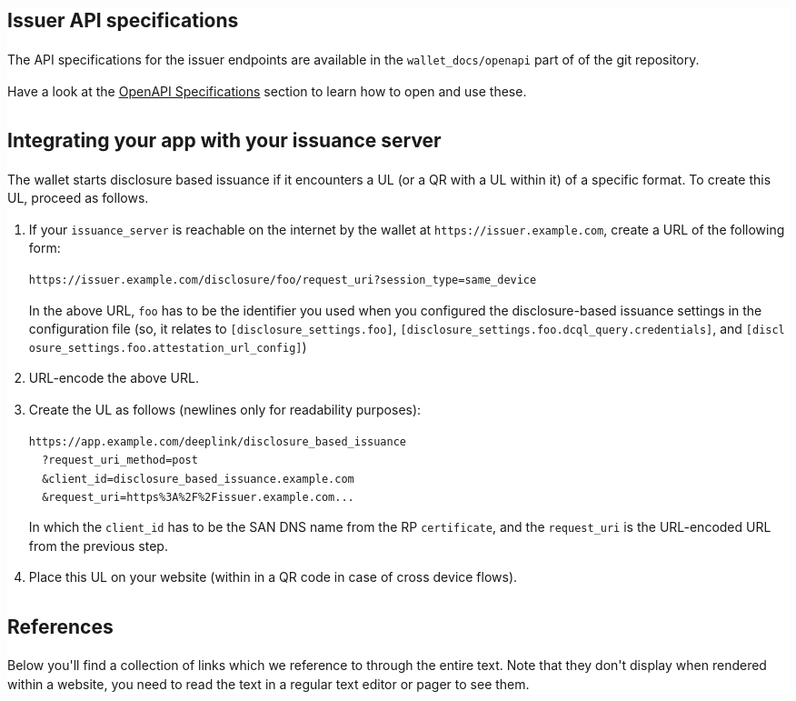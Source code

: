 ## Issuer API specifications

The API specifications for the issuer endpoints are available in the
`wallet_docs/openapi` part of of the git repository.

Have a look at the [OpenAPI Specifications][30] section to learn how to open
and use these.

## Integrating your app with your issuance server

The wallet starts disclosure based issuance if it encounters a UL (or a QR with
a UL within it) of a specific format. To create this UL, proceed as follows.

  1. If your `issuance_server` is reachable on the internet by the wallet at
     `https://issuer.example.com`, create a URL of the following form:

     ```
     https://issuer.example.com/disclosure/foo/request_uri?session_type=same_device
     ```

     In the above URL, `foo` has to be the identifier you used when you
     configured the disclosure-based issuance settings in the configuration
     file (so, it relates to `[disclosure_settings.foo]`,
     `[disclosure_settings.foo.dcql_query.credentials]`, and
     `[disclosure_settings.foo.attestation_url_config]`)

  2. URL-encode the above URL.

  3. Create the UL as follows (newlines only for readability purposes):

     ```
     https://app.example.com/deeplink/disclosure_based_issuance
       ?request_uri_method=post
       &client_id=disclosure_based_issuance.example.com
       &request_uri=https%3A%2F%2Fissuer.example.com...
     ```

     In which the `client_id` has to be the SAN DNS name from the RP
     `certificate`, and the `request_uri` is the URL-encoded URL from
     the previous step.

  4. Place this UL on your website (within in a QR code in case of cross device
     flows).

## References

Below you'll find a collection of links which we reference to through the
entire text. Note that they don't display when rendered within a website, you
need to read the text in a regular text editor or pager to see them.

[1]: https://github.com/minbzk/nl-wallet
[2]: https://openid.net/specs/openid-4-verifiable-credential-issuance-1_0.html
[3]: https://www.logius.nl/onze-dienstverlening/toegang/digid
[4]: https://github.com/minvws/nl-rdo-max
[5]: https://www.rvig.nl/basisregistratie-personen
[6]: https://edi.pleio.nl/news/view/93f40956-3671-49c9-9c82-2dab636b59bf/psasad-documenten-nl-wallet
[7]: ../architecture/use-cases/issuance-with-openid4vci
[8]: ../architecture/use-cases/disclosure-based-issuance
[9]: create-a-verifier
[11]: ../community/onboarding
[17]: https://docs.rs/env_logger/latest/env_logger/#enabling-logging
[19]: https://github.com/MinBZK/nl-wallet#user-content-development-requirements
[20]: https://github.com/MinBZK/nl-wallet/releases
[22]: https://www.postgresql.org/download/
[23]: https://www.docker.com/
[24]: https://github.com/MinBZK/nl-wallet/blob/main/wallet_core/wallet_server/issuance_server/issuance_server.example.toml
[25]: https://developer.apple.com/documentation/xcode/supporting-associated-domains
[26]: https://developer.android.com/training/app-links
[27]: ../community/create-a-ca
[28]: https://github.com/softhsm/SoftHSMv2
[29]: https://openid.net/specs/openid-4-verifiable-presentations-1_0.html#name-digital-credentials-query-l
[30]: ../development/openapi-specifications
[31]: create-a-verifier

